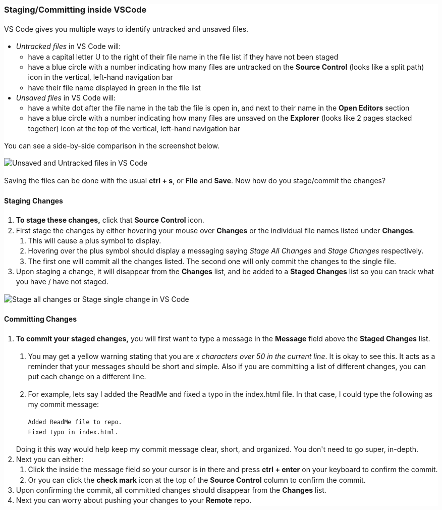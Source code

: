
### Staging/Committing inside VSCode
VS Code gives you multiple ways to identify untracked and unsaved files. 
- *Untracked files* in VS Code will:
  - have a capital letter U to the right of their file name in the file list if they have not been staged
  - have a blue circle with a number indicating how many files are untracked on the **Source Control** (looks like a split path) icon in the vertical, left-hand navigation bar
  - have their file name displayed in green in the file list
- *Unsaved files* in VS Code will:
  - have a white dot after the file name in the tab the file is open in, and next to their name in the **Open Editors** section
  - have a blue circle with a number indicating how many files are unsaved on the **Explorer** (looks like 2 pages stacked together) icon at the top of the vertical, left-hand navigation bar

You can see a side-by-side comparison in the screenshot below.

![Unsaved and Untracked files in VS Code](https://github.com/CorgiDev/May-2020-FEWD-Tuesday/raw/master/wikiImages/staged_and_unstaged.png?raw=true)

Saving the files can be done with the usual **ctrl + s**, or **File** and **Save**. Now how do you stage/commit the changes?

#### Staging Changes
1. **To stage these changes,** click that **Source Control** icon.
2. First stage the changes by either hovering your mouse over **Changes** or the individual file names listed under **Changes**. 
   1. This will cause a plus symbol to display.
   2. Hovering over the plus symbol should display a messaging saying *Stage All Changes* and *Stage Changes* respectively.
   3. The first one will commit all the changes listed. The second one will only commit the changes to the single file.
3. Upon staging a change, it will disappear from the **Changes** list, and be added to a **Staged Changes** list so you can track what you have / have not staged.

![Stage all changes or Stage single change in VS Code](https://github.com/CorgiDev/May-2020-FEWD-Tuesday/raw/master/wikiImages/StagingCommiting.png?raw=true)

#### Committing Changes
1. **To commit your staged changes,** you will first want to type a message in the **Message** field above the **Staged Changes** list.
   1. You may get a yellow warning stating that you are *x characters over 50 in the current line*. It is okay to see this. It acts as a reminder that your messages should be short and simple. Also if you are committing a list of different changes, you can put each change on a different line. 
   2. For example, lets say I added the ReadMe and fixed a typo in the index.html file. In that case, I could type the following as my commit message:

      ```
      Added ReadMe file to repo.
      Fixed typo in index.html.
      ```
   Doing it this way would help keep my commit message clear, short, and organized. You don't need to go super, in-depth.
2. Next you can either:
   1. Click the inside the message field so your cursor is in there and press **ctrl + enter** on your keyboard to confirm the commit.
   2. Or you can click the **check mark** icon at the top of the **Source Control** column to confirm the commit.
3. Upon confirming the commit, all committed changes should disappear from the **Changes** list.
4. Next you can worry about pushing your changes to your **Remote** repo.

